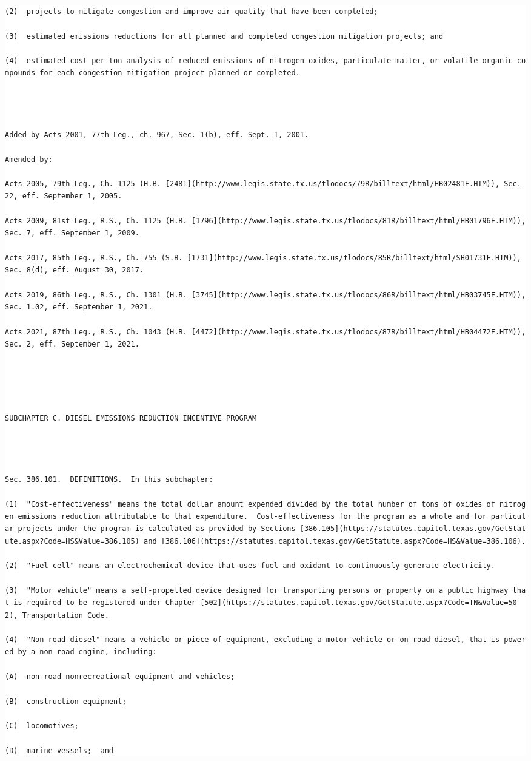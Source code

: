     (2)  projects to mitigate congestion and improve air quality that have been completed;
    
    (3)  estimated emissions reductions for all planned and completed congestion mitigation projects; and
    
    (4)  estimated cost per ton analysis of reduced emissions of nitrogen oxides, particulate matter, or volatile organic compounds for each congestion mitigation project planned or completed.
    
    
    
    
    Added by Acts 2001, 77th Leg., ch. 967, Sec. 1(b), eff. Sept. 1, 2001.
    
    Amended by: 
    
    Acts 2005, 79th Leg., Ch. 1125 (H.B. [2481](http://www.legis.state.tx.us/tlodocs/79R/billtext/html/HB02481F.HTM)), Sec. 22, eff. September 1, 2005.
    
    Acts 2009, 81st Leg., R.S., Ch. 1125 (H.B. [1796](http://www.legis.state.tx.us/tlodocs/81R/billtext/html/HB01796F.HTM)), Sec. 7, eff. September 1, 2009.
    
    Acts 2017, 85th Leg., R.S., Ch. 755 (S.B. [1731](http://www.legis.state.tx.us/tlodocs/85R/billtext/html/SB01731F.HTM)), Sec. 8(d), eff. August 30, 2017.
    
    Acts 2019, 86th Leg., R.S., Ch. 1301 (H.B. [3745](http://www.legis.state.tx.us/tlodocs/86R/billtext/html/HB03745F.HTM)), Sec. 1.02, eff. September 1, 2021.
    
    Acts 2021, 87th Leg., R.S., Ch. 1043 (H.B. [4472](http://www.legis.state.tx.us/tlodocs/87R/billtext/html/HB04472F.HTM)), Sec. 2, eff. September 1, 2021.
    
    
    
    
    
    SUBCHAPTER C. DIESEL EMISSIONS REDUCTION INCENTIVE PROGRAM
    
      
    
    
    Sec. 386.101.  DEFINITIONS.  In this subchapter:
    
    (1)  "Cost-effectiveness" means the total dollar amount expended divided by the total number of tons of oxides of nitrogen emissions reduction attributable to that expenditure.  Cost-effectiveness for the program as a whole and for particular projects under the program is calculated as provided by Sections [386.105](https://statutes.capitol.texas.gov/GetStatute.aspx?Code=HS&Value=386.105) and [386.106](https://statutes.capitol.texas.gov/GetStatute.aspx?Code=HS&Value=386.106).
    
    (2)  "Fuel cell" means an electrochemical device that uses fuel and oxidant to continuously generate electricity.
    
    (3)  "Motor vehicle" means a self-propelled device designed for transporting persons or property on a public highway that is required to be registered under Chapter [502](https://statutes.capitol.texas.gov/GetStatute.aspx?Code=TN&Value=502), Transportation Code.
    
    (4)  "Non-road diesel" means a vehicle or piece of equipment, excluding a motor vehicle or on-road diesel, that is powered by a non-road engine, including:
    
    (A)  non-road nonrecreational equipment and vehicles;
    
    (B)  construction equipment;
    
    (C)  locomotives;
    
    (D)  marine vessels;  and
    